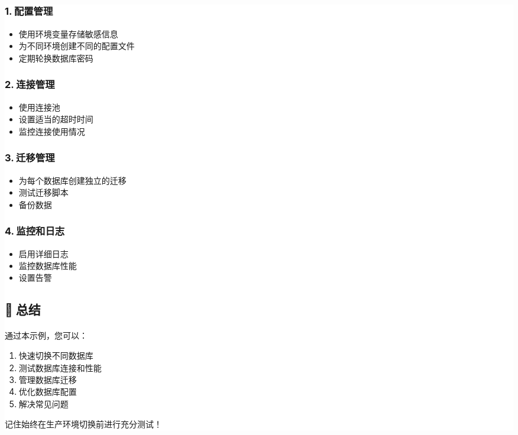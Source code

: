 ### 1. 配置管理

- 使用环境变量存储敏感信息
- 为不同环境创建不同的配置文件
- 定期轮换数据库密码

### 2. 连接管理

- 使用连接池
- 设置适当的超时时间
- 监控连接使用情况

### 3. 迁移管理

- 为每个数据库创建独立的迁移
- 测试迁移脚本
- 备份数据

### 4. 监控和日志

- 启用详细日志
- 监控数据库性能
- 设置告警

## 🎯 总结

通过本示例，您可以：

1. 快速切换不同数据库
2. 测试数据库连接和性能
3. 管理数据库迁移
4. 优化数据库配置
5. 解决常见问题

记住始终在生产环境切换前进行充分测试！
